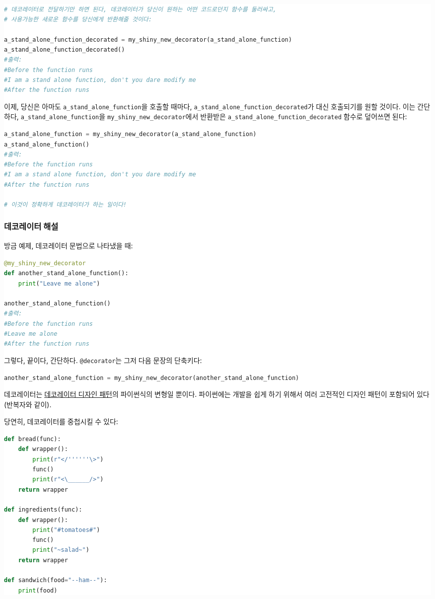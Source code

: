 ```python
# 데코레이터로 전달하기만 하면 된다, 데코레이터가 당신이 원하는 어떤 코드로던지 함수를 둘러싸고,
# 사용가능한 새로운 함수를 당신에게 반환해줄 것이다:

a_stand_alone_function_decorated = my_shiny_new_decorator(a_stand_alone_function)
a_stand_alone_function_decorated()
#출력:
#Before the function runs
#I am a stand alone function, don't you dare modify me
#After the function runs
```
이제, 당신은 아마도 `a_stand_alone_function`을 호출할 때마다, 
`a_stand_alone_function_decorated`가 대신 호출되기를 원할 것이다.
이는 간단하다, `a_stand_alone_function`을 `my_shiny_new_decorator`에서 반환받은 
`a_stand_alone_function_decorated` 함수로 덮어쓰면 된다:

```python
a_stand_alone_function = my_shiny_new_decorator(a_stand_alone_function)
a_stand_alone_function()
#출력:
#Before the function runs
#I am a stand alone function, don't you dare modify me
#After the function runs

# 이것이 정확하게 데코레이터가 하는 일이다!
```

### 데코레이터 해설

방금 예제, 데코레이터 문법으로 나타냈을 때:
```python
@my_shiny_new_decorator
def another_stand_alone_function():
    print("Leave me alone")

another_stand_alone_function()  
#출력:  
#Before the function runs
#Leave me alone
#After the function runs
```
그렇다, 끝이다, 간단하다. `@decorator`는 그저 다음 문장의 단축키다:
```python
another_stand_alone_function = my_shiny_new_decorator(another_stand_alone_function)
```
데코레이터는 [데코레이터 디자인 패턴](https://ko.wikipedia.org/wiki/데코레이터_패턴)의 
파이썬식의 변형일 뿐이다. 파이썬에는 개발을 쉽게 하기 위해서 여러 고전적인 디자인 패턴이 포함되어 있다 (반복자와 같이).

당연히, 데코레이터를 중첩시킬 수 있다:

```python
def bread(func):
    def wrapper():
        print(r"</''''''\>")
        func()
        print(r"<\______/>")
    return wrapper

def ingredients(func):
    def wrapper():
        print("#tomatoes#")
        func()
        print("~salad~")
    return wrapper

def sandwich(food="--ham--"):
    print(food)
```